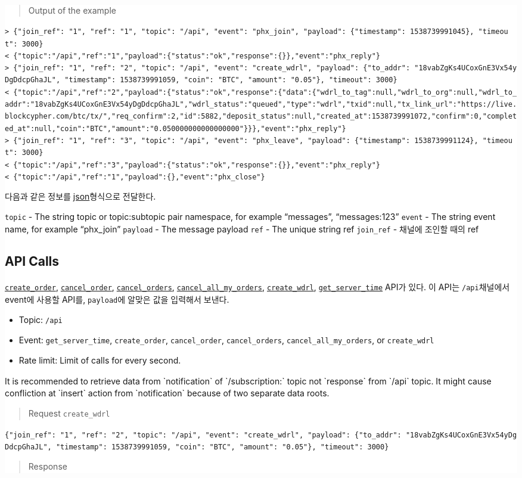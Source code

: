 > Output of the example

```console
> {"join_ref": "1", "ref": "1", "topic": "/api", "event": "phx_join", "payload": {"timestamp": 1538739991045}, "timeout": 3000}
< {"topic":"/api","ref":"1","payload":{"status":"ok","response":{}},"event":"phx_reply"}
> {"join_ref": "1", "ref": "2", "topic": "/api", "event": "create_wdrl", "payload": {"to_addr": "18vabZgKs4UCoxGnE3Vx54yDgDdcpGhaJL", "timestamp": 1538739991059, "coin": "BTC", "amount": "0.05"}, "timeout": 3000}
< {"topic":"/api","ref":"2","payload":{"status":"ok","response":{"data":{"wdrl_to_tag":null,"wdrl_to_org":null,"wdrl_to_addr":"18vabZgKs4UCoxGnE3Vx54yDgDdcpGhaJL","wdrl_status":"queued","type":"wdrl","txid":null,"tx_link_url":"https://live.blockcypher.com/btc/tx/","req_confirm":2,"id":5882,"deposit_status":null,"created_at":1538739991072,"confirm":0,"completed_at":null,"coin":"BTC","amount":"0.050000000000000000"}}},"event":"phx_reply"}
> {"join_ref": "1", "ref": "3", "topic": "/api", "event": "phx_leave", "payload": {"timestamp": 1538739991124}, "timeout": 3000}
< {"topic":"/api","ref":"3","payload":{"status":"ok","response":{}},"event":"phx_reply"}
< {"topic":"/api","ref":"1","payload":{},"event":"phx_close"}
```


다음과 같은 정보를 [json](https://en.wikipedia.org/wiki/JSON)형식으로 전달한다.

`topic` - The string topic or topic:subtopic pair namespace, for example “messages”, “messages:123”
`event` - The string event name, for example “phx_join”
`payload` - The message payload
`ref` - The unique string ref
`join_ref` - 채널에 조인할 때의 ref

## API Calls
[`create_order`](#create_order), [`cancel_order`](#cancel_order), [`cancel_orders`](#cancel_orders), [`cancel_all_my_orders`](#cancel_all_my_orders), [`create_wdrl`](#create_wdrl), [`get_server_time`](#get_server_time) API가 있다. 이 API는 `/api`채널에서 event에 사용할 API를, `payload`에 알맞은 값을 입력해서 보낸다.

* Topic: `/api`

* Event: `get_server_time`, `create_order`, `cancel_order`, `cancel_orders`, `cancel_all_my_orders`, or `create_wdrl`

* Rate limit: Limit of calls for every second.

<aside class="notice">
It is recommended to retrieve data from `notification` of `/subscription:<sub_topic>` topic not `response` from `/api` topic. It might cause confliction at `insert` action from `notification` because of two separate data roots.
</aside>

> Request `create_wdrl`

```console
{"join_ref": "1", "ref": "2", "topic": "/api", "event": "create_wdrl", "payload": {"to_addr": "18vabZgKs4UCoxGnE3Vx54yDgDdcpGhaJL", "timestamp": 1538739991059, "coin": "BTC", "amount": "0.05"}, "timeout": 3000}
```

> Response
